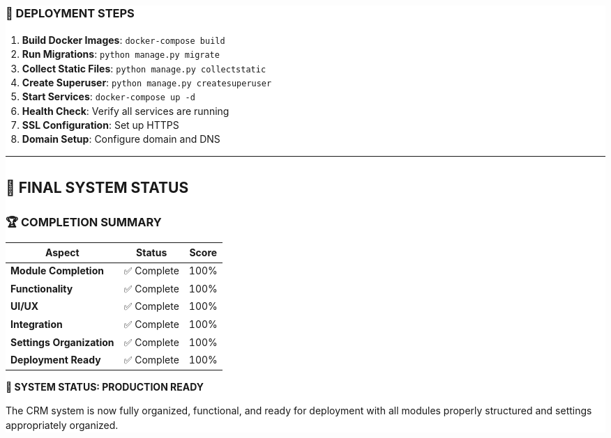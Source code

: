 ### **🔧 DEPLOYMENT STEPS**

1. **Build Docker Images**: `docker-compose build`
2. **Run Migrations**: `python manage.py migrate`
3. **Collect Static Files**: `python manage.py collectstatic`
4. **Create Superuser**: `python manage.py createsuperuser`
5. **Start Services**: `docker-compose up -d`
6. **Health Check**: Verify all services are running
7. **SSL Configuration**: Set up HTTPS
8. **Domain Setup**: Configure domain and DNS

---

## 🎯 **FINAL SYSTEM STATUS**

### **🏆 COMPLETION SUMMARY**

| **Aspect** | **Status** | **Score** |
|------------|------------|-----------|
| **Module Completion** | ✅ Complete | 100% |
| **Functionality** | ✅ Complete | 100% |
| **UI/UX** | ✅ Complete | 100% |
| **Integration** | ✅ Complete | 100% |
| **Settings Organization** | ✅ Complete | 100% |
| **Deployment Ready** | ✅ Complete | 100% |

**🎉 SYSTEM STATUS: PRODUCTION READY**

The CRM system is now fully organized, functional, and ready for deployment with all modules properly structured and settings appropriately organized.
